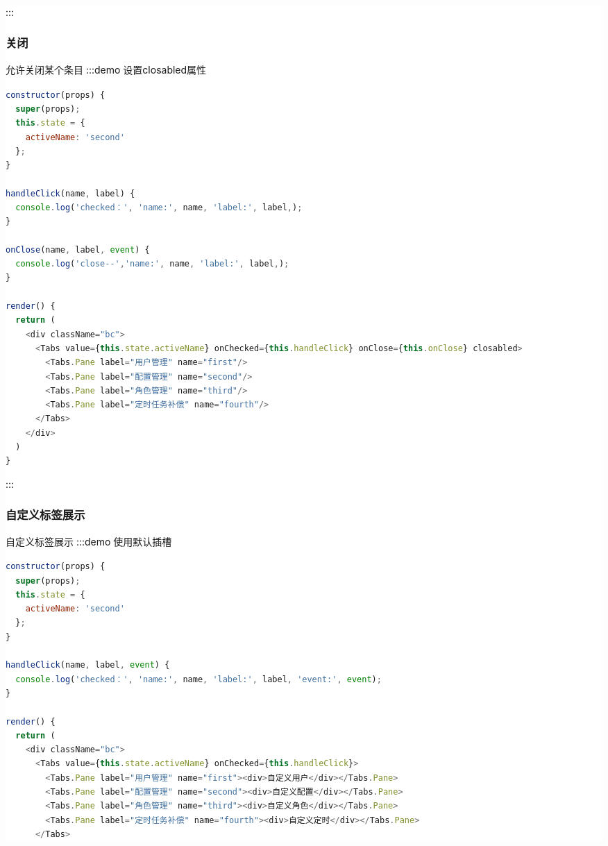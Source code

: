 ```js
```
:::


### 关闭
允许关闭某个条目
:::demo 设置closabled属性
```js
constructor(props) {
  super(props);
  this.state = {
    activeName: 'second'
  };
}

handleClick(name, label) {
  console.log('checked：', 'name:', name, 'label:', label,);
}

onClose(name, label, event) {
  console.log('close--','name:', name, 'label:', label,);
}

render() {
  return (
    <div className="bc">
      <Tabs value={this.state.activeName} onChecked={this.handleClick} onClose={this.onClose} closabled>
        <Tabs.Pane label="用户管理" name="first"/>
        <Tabs.Pane label="配置管理" name="second"/>
        <Tabs.Pane label="角色管理" name="third"/>
        <Tabs.Pane label="定时任务补偿" name="fourth"/>
      </Tabs>
    </div>
  )
}
```
:::


### 自定义标签展示
自定义标签展示
:::demo 使用默认插槽
```js
constructor(props) {
  super(props);
  this.state = {
    activeName: 'second'
  };
}

handleClick(name, label, event) {
  console.log('checked：', 'name:', name, 'label:', label, 'event:', event);
}

render() {
  return (
    <div className="bc">
      <Tabs value={this.state.activeName} onChecked={this.handleClick}>
        <Tabs.Pane label="用户管理" name="first"><div>自定义用户</div></Tabs.Pane>
        <Tabs.Pane label="配置管理" name="second"><div>自定义配置</div></Tabs.Pane>
        <Tabs.Pane label="角色管理" name="third"><div>自定义角色</div></Tabs.Pane>
        <Tabs.Pane label="定时任务补偿" name="fourth"><div>自定义定时</div></Tabs.Pane>
      </Tabs>
```
